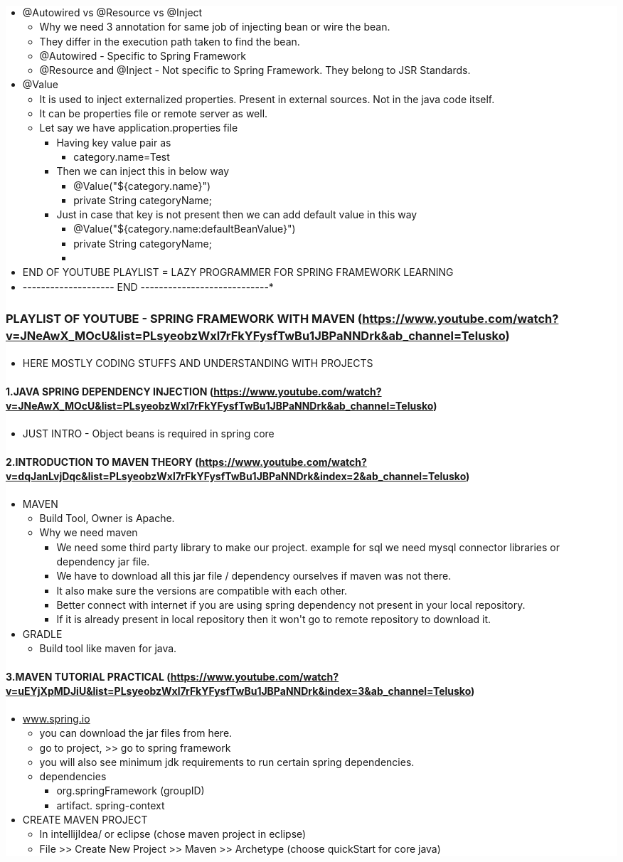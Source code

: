 * @Autowired vs @Resource vs @Inject
  * Why we need 3 annotation for same job of injecting bean or wire the bean.
  * They differ in the execution path taken to find the bean.
  * @Autowired - Specific to Spring Framework
  * @Resource and @Inject - Not specific to Spring Framework. They belong to JSR Standards.
* @Value
  * It is used to inject externalized properties. Present in external sources. Not in the java code itself.
  * It can be properties file or remote server as well.
  * Let say we have application.properties file
    * Having key value pair as 
      * category.name=Test
    * Then we can inject this in below way
      * @Value("${category.name}")
      * private String categoryName; 
    * Just in case that key is not present then we can add default value in this way
      * @Value("${category.name:defaultBeanValue}")
      * private String categoryName; 
      * 
* END OF YOUTUBE PLAYLIST = LAZY PROGRAMMER FOR SPRING FRAMEWORK LEARNING
* -------------------- END ----------------------------*


### PLAYLIST OF YOUTUBE - SPRING FRAMEWORK WITH MAVEN (https://www.youtube.com/watch?v=JNeAwX_MOcU&list=PLsyeobzWxl7rFkYFysfTwBu1JBPaNNDrk&ab_channel=Telusko)
* HERE MOSTLY CODING STUFFS AND UNDERSTANDING WITH PROJECTS
#### 1.JAVA SPRING DEPENDENCY INJECTION (https://www.youtube.com/watch?v=JNeAwX_MOcU&list=PLsyeobzWxl7rFkYFysfTwBu1JBPaNNDrk&ab_channel=Telusko)
* JUST INTRO - Object beans is required in spring core

#### 2.INTRODUCTION TO MAVEN THEORY (https://www.youtube.com/watch?v=dqJanLvjDqc&list=PLsyeobzWxl7rFkYFysfTwBu1JBPaNNDrk&index=2&ab_channel=Telusko)
* MAVEN
  * Build Tool, Owner is Apache.
  * Why we need maven
    * We need some third party library to make our project. example for sql we need mysql connector libraries or dependency jar file.
    * We have to download all this jar file / dependency ourselves if maven was not there.
    * It also make sure the versions are compatible with each other.
    * Better connect with internet if you are using spring dependency not present in your local repository.
    * If it is already present in local repository then it won't go to remote repository to download it.
* GRADLE
  * Build tool like maven for java.

#### 3.MAVEN TUTORIAL PRACTICAL (https://www.youtube.com/watch?v=uEYjXpMDJiU&list=PLsyeobzWxl7rFkYFysfTwBu1JBPaNNDrk&index=3&ab_channel=Telusko)
* www.spring.io
  * you can download the jar files from here.
  * go to project, >> go to spring framework
  * you will also see minimum jdk requirements to run certain spring dependencies.
  * dependencies
    * org.springFramework (groupID)
    * artifact. spring-context
* CREATE MAVEN PROJECT
  * In intellijIdea/ or eclipse (chose maven project in eclipse)
  * File >> Create New Project >> Maven >> Archetype (choose quickStart for core java)